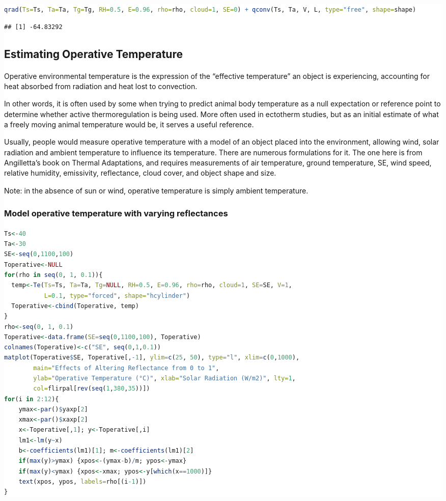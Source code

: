 ``` r
qrad(Ts=Ts, Ta=Ta, Tg=Tg, RH=0.5, E=0.96, rho=rho, cloud=1, SE=0) + qconv(Ts, Ta, V, L, type="free", shape=shape)
```

    ## [1] -64.83292

## Estimating Operative Temperature

Operative environmental temperature is the expression of the “effective
temperature” an object is experiencing, accounting for heat absorbed
from radiation and heat lost to convection.

In other words, it is often used by some when trying to predict animal
body temperature as a null expectation or reference point to determine
whether active thermoregulation is being used. More often used in
ectotherm studies, but as an initial estimate of what a freely moving
animal temperature would be, it serves a useful reference.

Usually, people would measure operative temperature with a model of an
object placed into the environment, allowing wind, solar radiation and
ambient temperature to influence its temperature. There are numerous
formulations for it. The one here is from Angilletta’s book on Thermal
Adaptations, and requires measurements of air temperature, ground
temperature, SE, wind speed, relative humidity, emissivity, reflectance,
cloud cover, and object shape and size.

Note: in the absence of sun or wind, operative temperature is simply
ambient temperature.

### Model operative temperature with varying reflectances

``` r
Ts<-40
Ta<-30
SE<-seq(0,1100,100)
Toperative<-NULL
for(rho in seq(0, 1, 0.1)){
  temp<-Te(Ts=Ts, Ta=Ta, Tg=NULL, RH=0.5, E=0.96, rho=rho, cloud=1, SE=SE, V=1, 
           L=0.1, type="forced", shape="hcylinder")
  Toperative<-cbind(Toperative, temp)
}
rho<-seq(0, 1, 0.1)
Toperative<-data.frame(SE=seq(0,1100,100), Toperative)
colnames(Toperative)<-c("SE", seq(0,1,0.1))
matplot(Toperative$SE, Toperative[,-1], ylim=c(25, 50), type="l", xlim=c(0,1000),
        main="Effects of Altering Reflectance from 0 to 1",
        ylab="Operative Temperature (°C)", xlab="Solar Radiation (W/m2)", lty=1,
        col=flirpal[rev(seq(1,380,35))])
for(i in 2:12){
    ymax<-par()$yaxp[2]
    xmax<-par()$xaxp[2]  
    x<-Toperative[,1]; y<-Toperative[,i]
    lm1<-lm(y~x)
    b<-coefficients(lm1)[1]; m<-coefficients(lm1)[2]
    if(max(y)>ymax) {xpos<-(ymax-b)/m; ypos<-ymax}
    if(max(y)<ymax) {xpos<-xmax; ypos<-y[which(x==1000)]}
    text(xpos, ypos, labels=rho[(i-1)])
}
```
